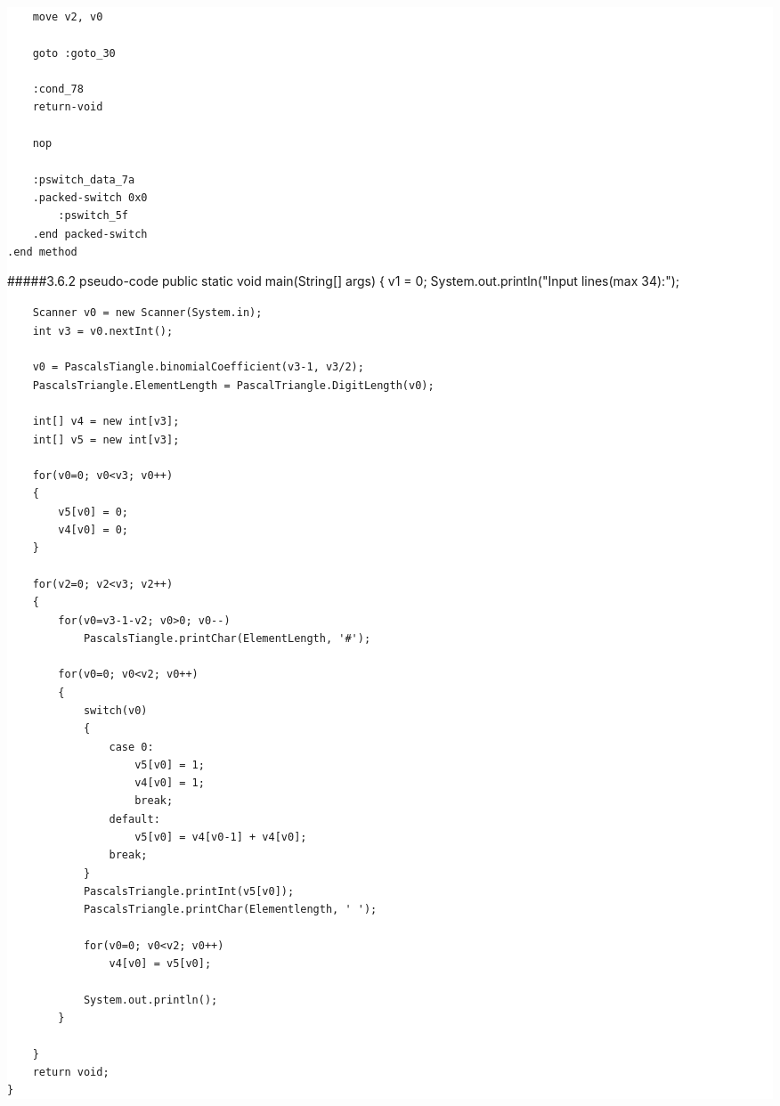 		move v2, v0

		goto :goto_30

		:cond_78
		return-void

		nop

		:pswitch_data_7a
		.packed-switch 0x0
			:pswitch_5f
		.end packed-switch
	.end method
#####3.6.2 pseudo-code
	public static void main(String[] args)
	{
		v1 = 0;
		System.out.println("Input lines(max 34):");
		
		Scanner v0 = new Scanner(System.in);
		int v3 = v0.nextInt();

		v0 = PascalsTiangle.binomialCoefficient(v3-1, v3/2);
		PascalsTriangle.ElementLength = PascalTriangle.DigitLength(v0);

		int[] v4 = new int[v3];
		int[] v5 = new int[v3];

		for(v0=0; v0<v3; v0++)
		{
			v5[v0] = 0;
			v4[v0] = 0;
		}

		for(v2=0; v2<v3; v2++)
		{
			for(v0=v3-1-v2; v0>0; v0--)
				PascalsTiangle.printChar(ElementLength, '#');
			
			for(v0=0; v0<v2; v0++)
			{
				switch(v0)
				{
					case 0:
						v5[v0] = 1;
						v4[v0] = 1;
						break;
					default:
						v5[v0] = v4[v0-1] + v4[v0];
					break;
				}
				PascalsTriangle.printInt(v5[v0]);
				PascalsTriangle.printChar(Elementlength, ' ');

				for(v0=0; v0<v2; v0++)
					v4[v0] = v5[v0];

				System.out.println();
			}
			
		}
		return void;
	}
